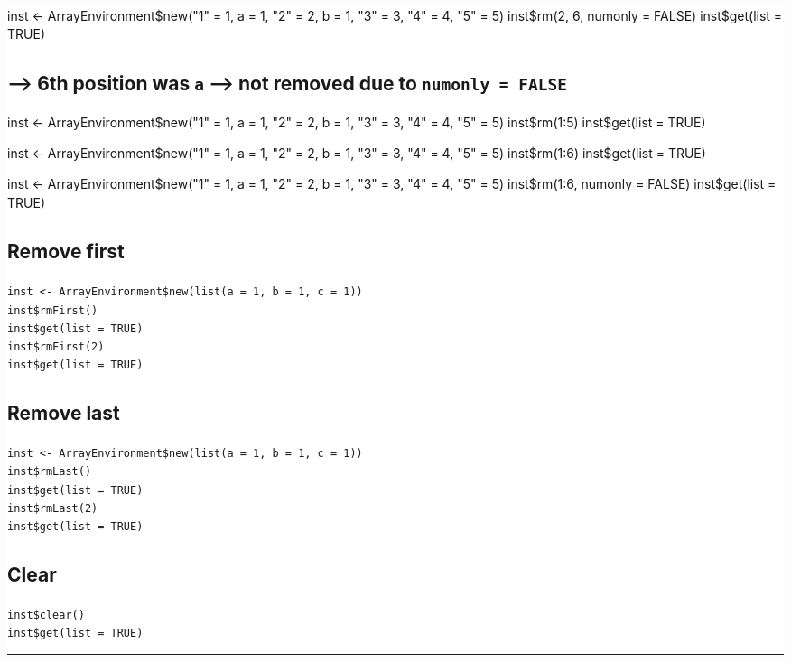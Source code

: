 inst &lt;- ArrayEnvironment$new("1" = 1, a = 1, "2" = 2, 
  b = 1, "3" = 3, "4" = 4, "5" = 5)
inst$rm(2, 6, numonly = FALSE)
inst$get(list = TRUE)
## --&gt; 6th position was `a` --&gt; not removed due to `numonly = FALSE`

inst &lt;- ArrayEnvironment$new("1" = 1, a = 1, "2" = 2, 
  b = 1, "3" = 3, "4" = 4, "5" = 5)
inst$rm(1:5)
inst$get(list = TRUE)

inst &lt;- ArrayEnvironment$new("1" = 1, a = 1, "2" = 2, 
  b = 1, "3" = 3, "4" = 4, "5" = 5)
inst$rm(1:6)
inst$get(list = TRUE)

inst &lt;- ArrayEnvironment$new("1" = 1, a = 1, "2" = 2, 
  b = 1, "3" = 3, "4" = 4, "5" = 5)
inst$rm(1:6, numonly = FALSE)
inst$get(list = TRUE)
</code></pre>

<h2>
<a id="user-content-remove-first" class="anchor" href="#remove-first" aria-hidden="true"><span class="octicon octicon-link"></span></a>Remove first</h2>

<pre><code>inst &lt;- ArrayEnvironment$new(list(a = 1, b = 1, c = 1))
inst$rmFirst()
inst$get(list = TRUE)
inst$rmFirst(2)
inst$get(list = TRUE)
</code></pre>

<h2>
<a id="user-content-remove-last" class="anchor" href="#remove-last" aria-hidden="true"><span class="octicon octicon-link"></span></a>Remove last</h2>

<pre><code>inst &lt;- ArrayEnvironment$new(list(a = 1, b = 1, c = 1))
inst$rmLast()
inst$get(list = TRUE)
inst$rmLast(2)
inst$get(list = TRUE)
</code></pre>

<h2>
<a id="user-content-clear" class="anchor" href="#clear" aria-hidden="true"><span class="octicon octicon-link"></span></a>Clear</h2>

<pre><code>inst$clear()
inst$get(list = TRUE)
</code></pre>

<hr>
